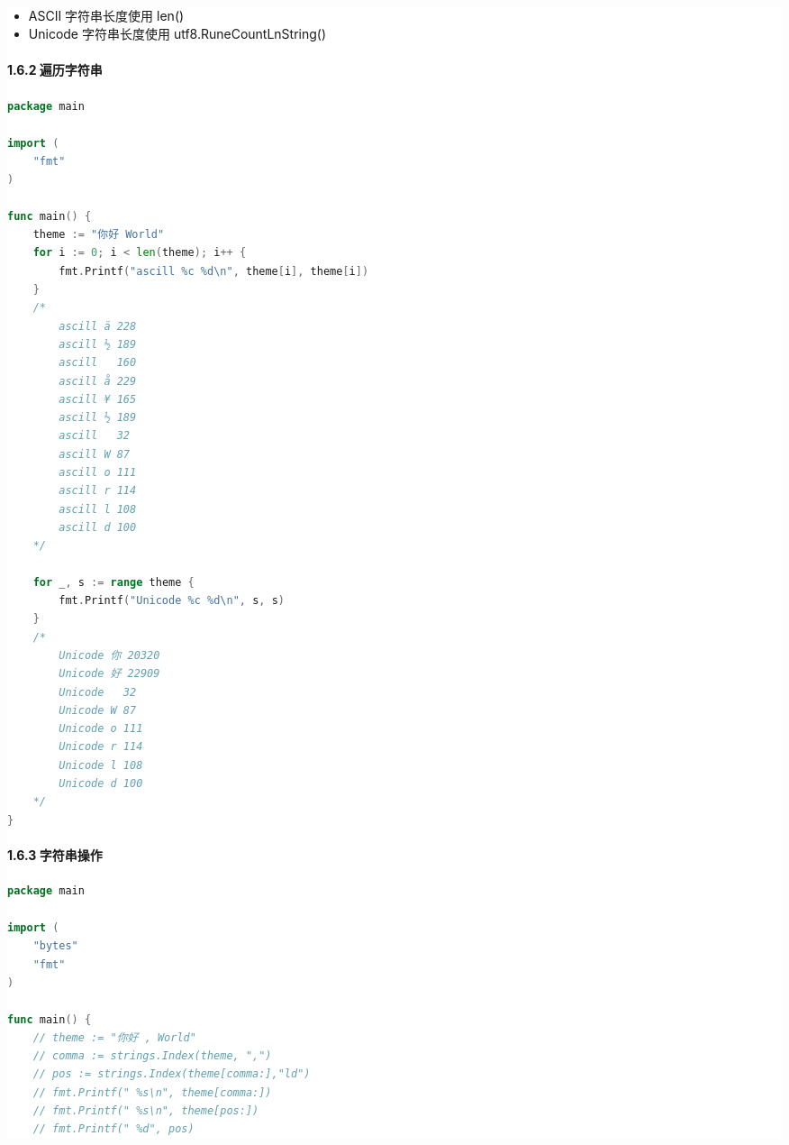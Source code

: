 - ASCII 字符串长度使用 len()
- Unicode 字符串长度使用 utf8.RuneCountLnString()

#### 1.6.2 遍历字符串

```go
package main

import (
	"fmt"
)

func main() {
	theme := "你好 World"
	for i := 0; i < len(theme); i++ {
		fmt.Printf("ascill %c %d\n", theme[i], theme[i])
	}
	/*
		ascill ä 228
		ascill ½ 189
		ascill   160
		ascill å 229
		ascill ¥ 165
		ascill ½ 189
		ascill   32
		ascill W 87
		ascill o 111
		ascill r 114
		ascill l 108
		ascill d 100
	*/

	for _, s := range theme {
		fmt.Printf("Unicode %c %d\n", s, s)
	}
	/*
		Unicode 你 20320
		Unicode 好 22909
		Unicode   32
		Unicode W 87
		Unicode o 111
		Unicode r 114
		Unicode l 108
		Unicode d 100
	*/
}
```

#### 1.6.3 字符串操作

```go
package main

import (
	"bytes"
	"fmt"
)

func main() {
	// theme := "你好 , World"
	// comma := strings.Index(theme, ",")
	// pos := strings.Index(theme[comma:],"ld")
	// fmt.Printf(" %s\n", theme[comma:])
	// fmt.Printf(" %s\n", theme[pos:])
	// fmt.Printf(" %d", pos)
```